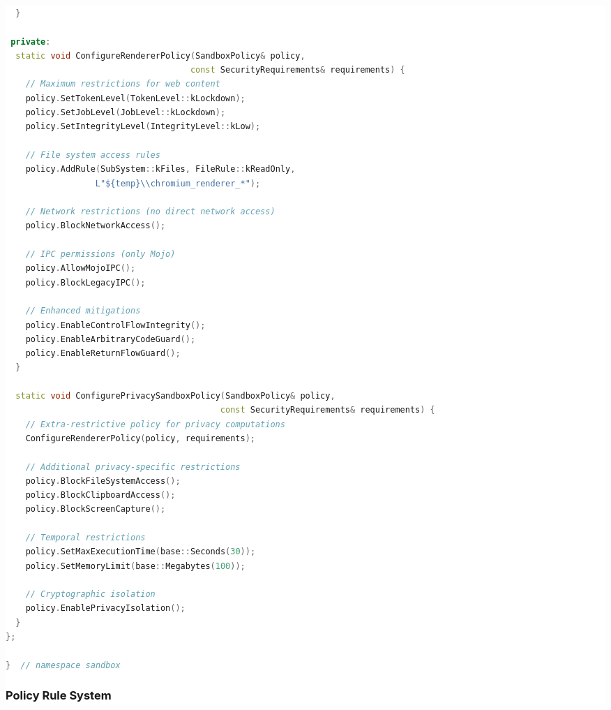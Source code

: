 ```cpp
  }

 private:
  static void ConfigureRendererPolicy(SandboxPolicy& policy,
                                     const SecurityRequirements& requirements) {
    // Maximum restrictions for web content
    policy.SetTokenLevel(TokenLevel::kLockdown);
    policy.SetJobLevel(JobLevel::kLockdown);
    policy.SetIntegrityLevel(IntegrityLevel::kLow);
    
    // File system access rules
    policy.AddRule(SubSystem::kFiles, FileRule::kReadOnly,
                  L"${temp}\\chromium_renderer_*");
    
    // Network restrictions (no direct network access)
    policy.BlockNetworkAccess();
    
    // IPC permissions (only Mojo)
    policy.AllowMojoIPC();
    policy.BlockLegacyIPC();
    
    // Enhanced mitigations
    policy.EnableControlFlowIntegrity();
    policy.EnableArbitraryCodeGuard();
    policy.EnableReturnFlowGuard();
  }
  
  static void ConfigurePrivacySandboxPolicy(SandboxPolicy& policy,
                                           const SecurityRequirements& requirements) {
    // Extra-restrictive policy for privacy computations
    ConfigureRendererPolicy(policy, requirements);
    
    // Additional privacy-specific restrictions
    policy.BlockFileSystemAccess();
    policy.BlockClipboardAccess();
    policy.BlockScreenCapture();
    
    // Temporal restrictions
    policy.SetMaxExecutionTime(base::Seconds(30));
    policy.SetMemoryLimit(base::Megabytes(100));
    
    // Cryptographic isolation
    policy.EnablePrivacyIsolation();
  }
};

}  // namespace sandbox
```

### Policy Rule System
